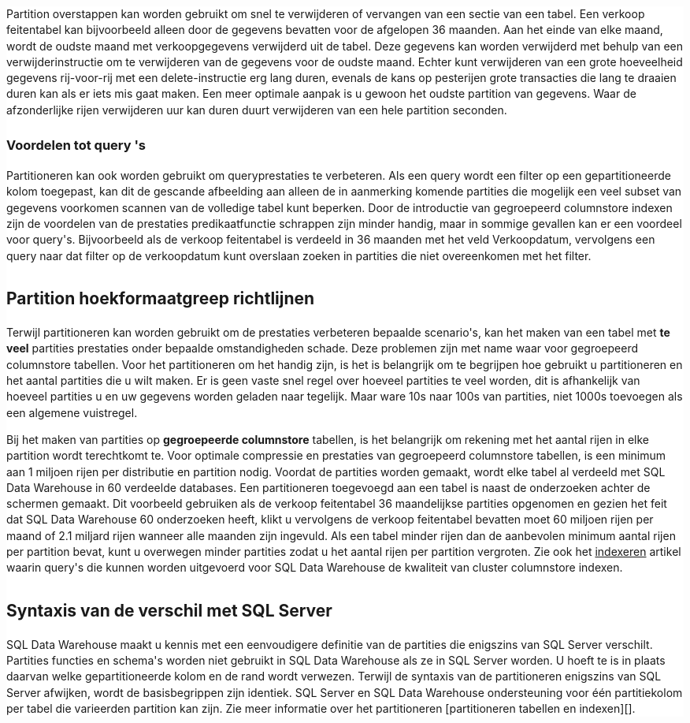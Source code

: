 Partition overstappen kan worden gebruikt om snel te verwijderen of vervangen van een sectie van een tabel.  Een verkoop feitentabel kan bijvoorbeeld alleen door de gegevens bevatten voor de afgelopen 36 maanden.  Aan het einde van elke maand, wordt de oudste maand met verkoopgegevens verwijderd uit de tabel.  Deze gegevens kan worden verwijderd met behulp van een verwijderinstructie om te verwijderen van de gegevens voor de oudste maand.  Echter kunt verwijderen van een grote hoeveelheid gegevens rij-voor-rij met een delete-instructie erg lang duren, evenals de kans op pesterijen grote transacties die lang te draaien duren kan als er iets mis gaat maken.  Een meer optimale aanpak is u gewoon het oudste partition van gegevens.  Waar de afzonderlijke rijen verwijderen uur kan duren duurt verwijderen van een hele partition seconden.

### <a name="benefits-to-queries"></a>Voordelen tot query 's

Partitioneren kan ook worden gebruikt om queryprestaties te verbeteren.  Als een query wordt een filter op een gepartitioneerde kolom toegepast, kan dit de gescande afbeelding aan alleen de in aanmerking komende partities die mogelijk een veel subset van gegevens voorkomen scannen van de volledige tabel kunt beperken.  Door de introductie van gegroepeerd columnstore indexen zijn de voordelen van de prestaties predikaatfunctie schrappen zijn minder handig, maar in sommige gevallen kan er een voordeel voor query's.  Bijvoorbeeld als de verkoop feitentabel is verdeeld in 36 maanden met het veld Verkoopdatum, vervolgens een query naar dat filter op de verkoopdatum kunt overslaan zoeken in partities die niet overeenkomen met het filter.

## <a name="partition-sizing-guidance"></a>Partition hoekformaatgreep richtlijnen

Terwijl partitioneren kan worden gebruikt om de prestaties verbeteren bepaalde scenario's, kan het maken van een tabel met **te veel** partities prestaties onder bepaalde omstandigheden schade.  Deze problemen zijn met name waar voor gegroepeerd columnstore tabellen.  Voor het partitioneren om het handig zijn, is het is belangrijk om te begrijpen hoe gebruikt u partitioneren en het aantal partities die u wilt maken.  Er is geen vaste snel regel over hoeveel partities te veel worden, dit is afhankelijk van hoeveel partities u en uw gegevens worden geladen naar tegelijk.  Maar ware 10s naar 100s van partities, niet 1000s toevoegen als een algemene vuistregel.

Bij het maken van partities op **gegroepeerde columnstore** tabellen, is het belangrijk om rekening met het aantal rijen in elke partition wordt terechtkomt te.  Voor optimale compressie en prestaties van gegroepeerd columnstore tabellen, is een minimum aan 1 miljoen rijen per distributie en partition nodig.  Voordat de partities worden gemaakt, wordt elke tabel al verdeeld met SQL Data Warehouse in 60 verdeelde databases.  Een partitioneren toegevoegd aan een tabel is naast de onderzoeken achter de schermen gemaakt.  Dit voorbeeld gebruiken als de verkoop feitentabel 36 maandelijkse partities opgenomen en gezien het feit dat SQL Data Warehouse 60 onderzoeken heeft, klikt u vervolgens de verkoop feitentabel bevatten moet 60 miljoen rijen per maand of 2.1 miljard rijen wanneer alle maanden zijn ingevuld.  Als een tabel minder rijen dan de aanbevolen minimum aantal rijen per partition bevat, kunt u overwegen minder partities zodat u het aantal rijen per partition vergroten.  Zie ook het [indexeren][Index] artikel waarin query's die kunnen worden uitgevoerd voor SQL Data Warehouse de kwaliteit van cluster columnstore indexen.

## <a name="syntax-difference-from-sql-server"></a>Syntaxis van de verschil met SQL Server

SQL Data Warehouse maakt u kennis met een eenvoudigere definitie van de partities die enigszins van SQL Server verschilt.  Partities functies en schema's worden niet gebruikt in SQL Data Warehouse als ze in SQL Server worden.  U hoeft te is in plaats daarvan welke gepartitioneerde kolom en de rand wordt verwezen.  Terwijl de syntaxis van de partitioneren enigszins van SQL Server afwijken, wordt de basisbegrippen zijn identiek.  SQL Server en SQL Data Warehouse ondersteuning voor één partitiekolom per tabel die varieerden partition kan zijn.  Zie meer informatie over het partitioneren [partitioneren tabellen en indexen][].


[Overzicht]: ./sql-data-warehouse-tables-overview.md
[Gegevenstypen]: ./sql-data-warehouse-tables-data-types.md
[Distribueren]: ./sql-data-warehouse-tables-distribute.md
[Index]: ./sql-data-warehouse-tables-index.md
[Partition]: ./sql-data-warehouse-tables-partition.md
[Statistieken]: ./sql-data-warehouse-tables-statistics.md
[Tijdelijke]: ./sql-data-warehouse-tables-temporary.md
[beheer van de werklast]: ./sql-data-warehouse-develop-concurrency.md
[Aanbevolen procedures voor Warehouse SQL-gegevens]: ./sql-data-warehouse-best-practices.md
[Gepartitioneerde tabellen en indexen]: https://msdn.microsoft.com/library/ms190787.aspx
[TABEL WIJZIGEN]: https://msdn.microsoft.com/en-us/library/ms190273.aspx
[TABEL MAKEN]: https://msdn.microsoft.com/library/mt203953.aspx
[Partition, functie]: https://msdn.microsoft.com/library/ms187802.aspx
[Partition kleurenschema]: https://msdn.microsoft.com/library/ms179854.aspx
